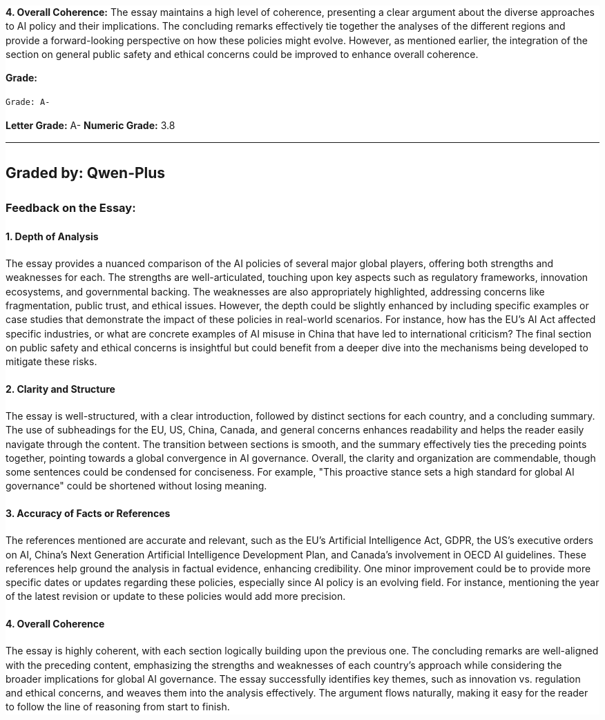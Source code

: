 **4. Overall Coherence:**
The essay maintains a high level of coherence, presenting a clear argument about the diverse approaches to AI policy and their implications. The concluding remarks effectively tie together the analyses of the different regions and provide a forward-looking perspective on how these policies might evolve. However, as mentioned earlier, the integration of the section on general public safety and ethical concerns could be improved to enhance overall coherence.

**Grade:**
```
Grade: A-
```

**Letter Grade:** A-
**Numeric Grade:** 3.8

---

## Graded by: Qwen-Plus

### Feedback on the Essay:

#### 1. **Depth of Analysis**
The essay provides a nuanced comparison of the AI policies of several major global players, offering both strengths and weaknesses for each. The strengths are well-articulated, touching upon key aspects such as regulatory frameworks, innovation ecosystems, and governmental backing. The weaknesses are also appropriately highlighted, addressing concerns like fragmentation, public trust, and ethical issues. However, the depth could be slightly enhanced by including specific examples or case studies that demonstrate the impact of these policies in real-world scenarios. For instance, how has the EU’s AI Act affected specific industries, or what are concrete examples of AI misuse in China that have led to international criticism? The final section on public safety and ethical concerns is insightful but could benefit from a deeper dive into the mechanisms being developed to mitigate these risks.

#### 2. **Clarity and Structure**
The essay is well-structured, with a clear introduction, followed by distinct sections for each country, and a concluding summary. The use of subheadings for the EU, US, China, Canada, and general concerns enhances readability and helps the reader easily navigate through the content. The transition between sections is smooth, and the summary effectively ties the preceding points together, pointing towards a global convergence in AI governance. Overall, the clarity and organization are commendable, though some sentences could be condensed for conciseness. For example, "This proactive stance sets a high standard for global AI governance" could be shortened without losing meaning.

#### 3. **Accuracy of Facts or References**
The references mentioned are accurate and relevant, such as the EU’s Artificial Intelligence Act, GDPR, the US’s executive orders on AI, China’s Next Generation Artificial Intelligence Development Plan, and Canada’s involvement in OECD AI guidelines. These references help ground the analysis in factual evidence, enhancing credibility. One minor improvement could be to provide more specific dates or updates regarding these policies, especially since AI policy is an evolving field. For instance, mentioning the year of the latest revision or update to these policies would add more precision.

#### 4. **Overall Coherence**
The essay is highly coherent, with each section logically building upon the previous one. The concluding remarks are well-aligned with the preceding content, emphasizing the strengths and weaknesses of each country’s approach while considering the broader implications for global AI governance. The essay successfully identifies key themes, such as innovation vs. regulation and ethical concerns, and weaves them into the analysis effectively. The argument flows naturally, making it easy for the reader to follow the line of reasoning from start to finish.
